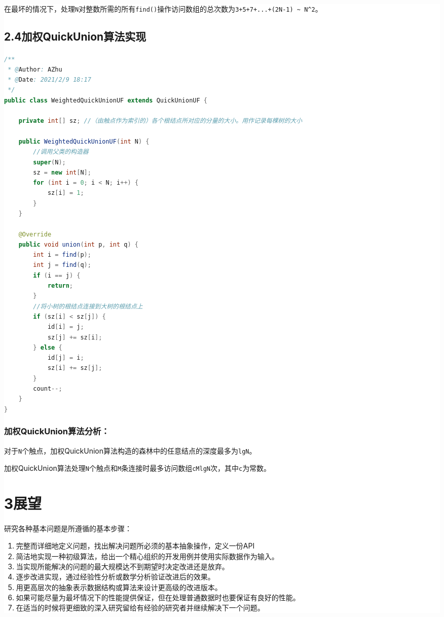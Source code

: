 在最坏的情况下，处理`N`对整数所需的所有`find()`操作访问数组的总次数为`3+5+7+...+(2N-1) ~ N^2`。

## 2.4加权QuickUnion算法实现

```java
/**
 * @Author: AZhu
 * @Date: 2021/2/9 18:17
 */
public class WeightedQuickUnionUF extends QuickUnionUF {

    private int[] sz; //（由触点作为索引的）各个根结点所对应的分量的大小。用作记录每棵树的大小

    public WeightedQuickUnionUF(int N) {
        //调用父类的构造器
        super(N);
        sz = new int[N];
        for (int i = 0; i < N; i++) {
            sz[i] = 1;
        }
    }

    @Override
    public void union(int p, int q) {
        int i = find(p);
        int j = find(q);
        if (i == j) {
            return;
        }
        //将小树的根结点连接到大树的根结点上
        if (sz[i] < sz[j]) {
            id[i] = j;
            sz[j] += sz[i];
        } else {
            id[j] = i;
            sz[i] += sz[j];
        }
        count--;
    }
}
```

### 加权QuickUnion算法分析：

对于`N`个触点，加权QuickUnion算法构造的森林中的任意结点的深度最多为`lgN`。

加权QuickUnion算法处理`N`个触点和`M`条连接时最多访问数组`cMlgN`次，其中`c`为常数。

# 3展望

研究各种基本问题是所遵循的基本步骤：

1. 完整而详细地定义问题，找出解决问题所必须的基本抽象操作，定义一份API
2. 简洁地实现一种初级算法，给出一个精心组织的开发用例并使用实际数据作为输入。
3. 当实现所能解决的问题的最大规模达不到期望时决定改进还是放弃。
4. 逐步改进实现，通过经验性分析或数学分析验证改进后的效果。
5. 用更高层次的抽象表示数据结构或算法来设计更高级的改进版本。
6. 如果可能尽量为最坏情况下的性能提供保证，但在处理普通数据时也要保证有良好的性能。
7. 在适当的时候将更细致的深入研究留给有经验的研究者并继续解决下一个问题。

